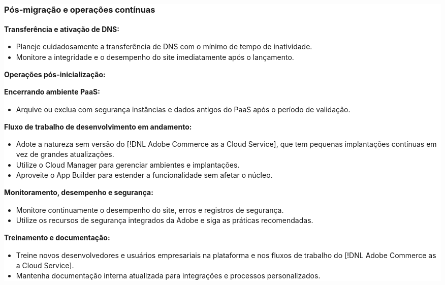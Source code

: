 ### Pós-migração e operações contínuas

**Transferência e ativação de DNS:**

* Planeje cuidadosamente a transferência de DNS com o mínimo de tempo de inatividade.
* Monitore a integridade e o desempenho do site imediatamente após o lançamento.

**Operações pós-inicialização:**

**Encerrando ambiente PaaS:**

* Arquive ou exclua com segurança instâncias e dados antigos do PaaS após o período de validação.

**Fluxo de trabalho de desenvolvimento em andamento:**

* Adote a natureza sem versão do [!DNL Adobe Commerce as a Cloud Service], que tem pequenas implantações contínuas em vez de grandes atualizações.
* Utilize o Cloud Manager para gerenciar ambientes e implantações.
* Aproveite o App Builder para estender a funcionalidade sem afetar o núcleo.

**Monitoramento, desempenho e segurança:**

* Monitore continuamente o desempenho do site, erros e registros de segurança.
* Utilize os recursos de segurança integrados da Adobe e siga as práticas recomendadas.

**Treinamento e documentação:**

* Treine novos desenvolvedores e usuários empresariais na plataforma e nos fluxos de trabalho do [!DNL Adobe Commerce as a Cloud Service].
* Mantenha documentação interna atualizada para integrações e processos personalizados.
